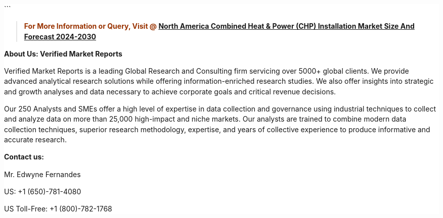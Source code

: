 </ol></body></html>```</p><blockquote><p><span style="color: #993300;"><strong>For More Information or Query, Visit @ <a href="https://www.verifiedmarketreports.com/product/combined-heat-power-chp-installation-market-size-and-forecast/">North America Combined Heat & Power (CHP) Installation Market Size And Forecast 2024-2030</a></strong></span></p></blockquote><p><strong>About Us: Verified Market Reports</strong></p><p>Verified Market Reports is a leading Global Research and Consulting firm servicing over 5000+ global clients. We provide advanced analytical research solutions while offering information-enriched research studies. We also offer insights into strategic and growth analyses and data necessary to achieve corporate goals and critical revenue decisions.</p><p>Our 250 Analysts and SMEs offer a high level of expertise in data collection and governance using industrial techniques to collect and analyze data on more than 25,000 high-impact and niche markets. Our analysts are trained to combine modern data collection techniques, superior research methodology, expertise, and years of collective experience to produce informative and accurate research.</p><p><strong>Contact us:</strong></p><p>Mr. Edwyne Fernandes</p><p>US: +1 (650)-781-4080</p><p>US Toll-Free: +1 (800)-782-1768</p>
